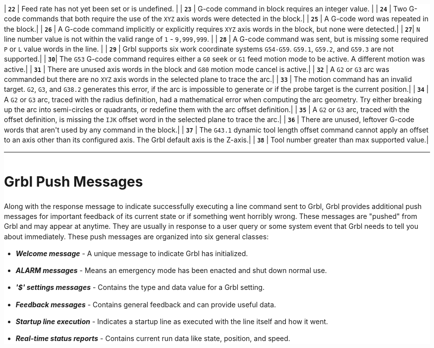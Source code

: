 | **`22`** | Feed rate has not yet been set or is undefined. |
| **`23`** | G-code command in block requires an integer value. |
| **`24`** | Two G-code commands that both require the use of the `XYZ` axis words were detected in the block.|
| **`25`** | A G-code word was repeated in the block.|
| **`26`** | A G-code command implicitly or explicitly requires `XYZ` axis words in the block, but none were detected.|
| **`27`**| `N` line number value is not within the valid range of `1` - `9,999,999`. |
| **`28`** | A G-code command was sent, but is missing some required `P` or `L` value words in the line. |
| **`29`** | Grbl supports six work coordinate systems `G54-G59`. `G59.1`, `G59.2`, and `G59.3` are not supported.|
| **`30`**| The `G53` G-code command requires either a `G0` seek or `G1` feed motion mode to be active. A different motion was active.|
| **`31`** | There are unused axis words in the block and `G80` motion mode cancel is active.|
| **`32`** | A `G2` or `G3` arc was commanded but there are no `XYZ` axis words in the selected plane to trace the arc.|
| **`33`** | The motion command has an invalid target. `G2`, `G3`, and `G38.2` generates this error, if the arc is impossible to generate or if the probe target is the current position.|
| **`34`** | A `G2` or `G3` arc, traced with the radius definition, had a mathematical error when computing the arc geometry. Try either breaking up the arc into semi-circles or quadrants, or redefine them with the arc offset definition.|
| **`35`** | A `G2` or `G3` arc, traced with the offset definition, is missing the `IJK` offset word in the selected plane to trace the arc.|
| **`36`** | There are unused, leftover G-code words that aren't used by any command in the block.|
| **`37`** | The `G43.1` dynamic tool length offset command cannot apply an offset to an axis other than its configured axis. The Grbl default axis is the Z-axis.|
| **`38`** | Tool number greater than max supported value.|


----------------------

# Grbl Push Messages

Along with the response message to indicate successfully executing a line command sent to Grbl, Grbl provides additional push messages for important feedback of its current state or if something went horribly wrong. These messages are "pushed" from Grbl and may appear at anytime. They are usually in response to a user query or some system event that Grbl needs to tell you about immediately. These push messages are organized into six general classes:

- **_Welcome message_** - A unique message to indicate Grbl has initialized.

- **_ALARM messages_** - Means an emergency mode has been enacted and shut down normal use.

- **_'$' settings messages_** - Contains the type and data value for a Grbl setting.

- **_Feedback messages_** - Contains general feedback and can provide useful data.

- **_Startup line execution_** - Indicates a startup line as executed with the line itself and how it went.

- **_Real-time status reports_** - Contains current run data like state, position, and speed.
